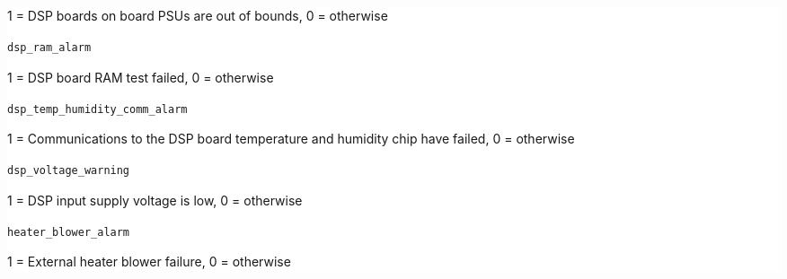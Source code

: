 </td>
<td></td>
<td>

1 = DSP boards on board PSUs are out of bounds, 0 = otherwise

</td>
</tr>
<tr>
<td>

`dsp_ram_alarm`

</td>
<td></td>
<td>

1 = DSP board RAM test failed, 0 = otherwise

</td>
</tr>
<tr>
<td>

`dsp_temp_humidity_comm_alarm`

</td>
<td></td>
<td>

1 = Communications to the DSP board temperature and humidity chip have failed, 0 = otherwise

</td>
</tr>
<tr>
<td>

`dsp_voltage_warning`

</td>
<td></td>
<td>

1 = DSP input supply voltage is low, 0 = otherwise

</td>
</tr>
<tr>
<td>

`heater_blower_alarm`

</td>
<td></td>
<td>

1 = External heater blower failure, 0 = otherwise

</td>
</tr>
<tr>
<td>
